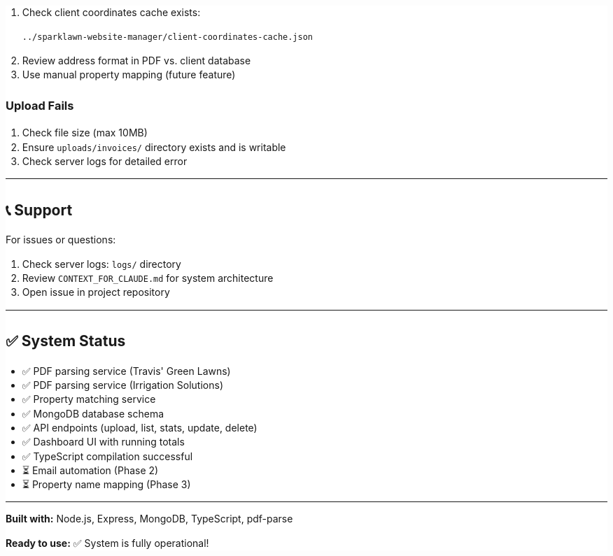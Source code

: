 1. Check client coordinates cache exists:
   ```
   ../sparklawn-website-manager/client-coordinates-cache.json
   ```
2. Review address format in PDF vs. client database
3. Use manual property mapping (future feature)

### Upload Fails

1. Check file size (max 10MB)
2. Ensure `uploads/invoices/` directory exists and is writable
3. Check server logs for detailed error

---

## 📞 Support

For issues or questions:
1. Check server logs: `logs/` directory
2. Review `CONTEXT_FOR_CLAUDE.md` for system architecture
3. Open issue in project repository

---

## ✅ System Status

- ✅ PDF parsing service (Travis' Green Lawns)
- ✅ PDF parsing service (Irrigation Solutions)
- ✅ Property matching service
- ✅ MongoDB database schema
- ✅ API endpoints (upload, list, stats, update, delete)
- ✅ Dashboard UI with running totals
- ✅ TypeScript compilation successful
- ⏳ Email automation (Phase 2)
- ⏳ Property name mapping (Phase 3)

---

**Built with:** Node.js, Express, MongoDB, TypeScript, pdf-parse

**Ready to use:** ✅ System is fully operational!
